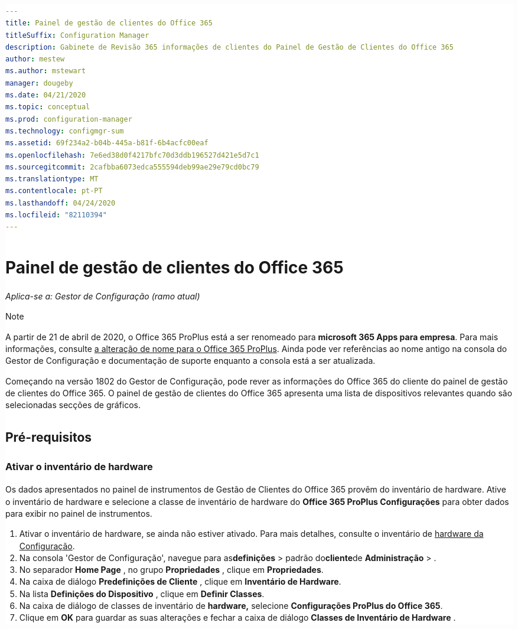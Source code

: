 ```yaml
---
title: Painel de gestão de clientes do Office 365
titleSuffix: Configuration Manager
description: Gabinete de Revisão 365 informações de clientes do Painel de Gestão de Clientes do Office 365
author: mestew
ms.author: mstewart
manager: dougeby
ms.date: 04/21/2020
ms.topic: conceptual
ms.prod: configuration-manager
ms.technology: configmgr-sum
ms.assetid: 69f234a2-b04b-445a-b81f-6b4acfc00eaf
ms.openlocfilehash: 7e6ed38d0f4217bfc70d3ddb196527d421e5d7c1
ms.sourcegitcommit: 2cafbba6073edca555594deb99ae29e79cd0bc79
ms.translationtype: MT
ms.contentlocale: pt-PT
ms.lasthandoff: 04/24/2020
ms.locfileid: "82110394"
---
```

# <a name="office-365-client-management-dashboard"></a>Painel de gestão de clientes do Office 365

*Aplica-se a: Gestor de Configuração (ramo atual)*

> [!Note]
> A partir de 21 de abril de 2020, o Office 365 ProPlus está a ser renomeado para **microsoft 365 Apps para empresa**. Para mais informações, consulte [a alteração de nome para o Office 365 ProPlus](https://docs.microsoft.com/deployoffice/name-change). Ainda pode ver referências ao nome antigo na consola do Gestor de Configuração e documentação de suporte enquanto a consola está a ser atualizada.

Começando na versão 1802 do Gestor de Configuração, pode rever as informações do Office 365 do cliente do painel de gestão de clientes do Office 365. O painel de gestão de clientes do Office 365 apresenta uma lista de dispositivos relevantes quando são selecionadas secções de gráficos. 

## <a name="prerequisites"></a>Pré-requisitos

### <a name="enable-hardware-inventory"></a>Ativar o inventário de hardware

Os dados apresentados no painel de instrumentos de Gestão de Clientes do Office 365 provêm do inventário de hardware. Ative o inventário de hardware e selecione a classe de inventário de hardware do **Office 365 ProPlus Configurações** para obter dados para exibir no painel de instrumentos.
 
1. Ativar o inventário de hardware, se ainda não estiver ativado. Para mais detalhes, consulte o inventário de [hardware da Configuração](../../core/clients/manage/inventory/configure-hardware-inventory.md).
2. Na consola 'Gestor de Configuração', navegue para as**definições** > padrão do**cliente**de **Administração** > .  
3. No separador **Home Page** , no grupo **Propriedades** , clique em **Propriedades**.  
4. Na caixa de diálogo **Predefinições de Cliente** , clique em **Inventário de Hardware**.  
5. Na lista **Definições do Dispositivo** , clique em **Definir Classes**.  
6. Na caixa de diálogo de classes de inventário de **hardware,** selecione **Configurações ProPlus do Office 365**.  
7. Clique em **OK** para guardar as suas alterações e fechar a caixa de diálogo **Classes de Inventário de Hardware** .
